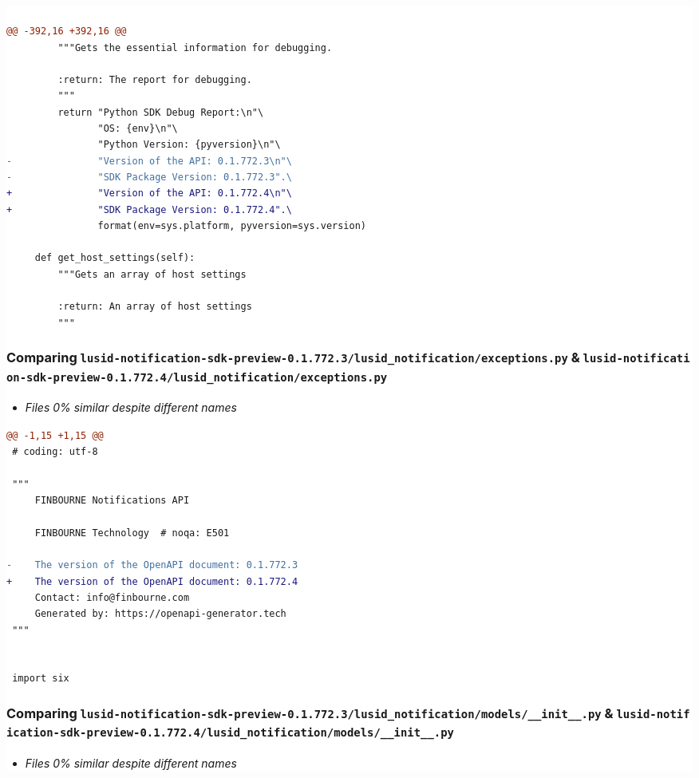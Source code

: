 ```diff
 
@@ -392,16 +392,16 @@
         """Gets the essential information for debugging.
 
         :return: The report for debugging.
         """
         return "Python SDK Debug Report:\n"\
                "OS: {env}\n"\
                "Python Version: {pyversion}\n"\
-               "Version of the API: 0.1.772.3\n"\
-               "SDK Package Version: 0.1.772.3".\
+               "Version of the API: 0.1.772.4\n"\
+               "SDK Package Version: 0.1.772.4".\
                format(env=sys.platform, pyversion=sys.version)
 
     def get_host_settings(self):
         """Gets an array of host settings
 
         :return: An array of host settings
         """
```

### Comparing `lusid-notification-sdk-preview-0.1.772.3/lusid_notification/exceptions.py` & `lusid-notification-sdk-preview-0.1.772.4/lusid_notification/exceptions.py`

 * *Files 0% similar despite different names*

```diff
@@ -1,15 +1,15 @@
 # coding: utf-8
 
 """
     FINBOURNE Notifications API
 
     FINBOURNE Technology  # noqa: E501
 
-    The version of the OpenAPI document: 0.1.772.3
+    The version of the OpenAPI document: 0.1.772.4
     Contact: info@finbourne.com
     Generated by: https://openapi-generator.tech
 """
 
 
 import six
```

### Comparing `lusid-notification-sdk-preview-0.1.772.3/lusid_notification/models/__init__.py` & `lusid-notification-sdk-preview-0.1.772.4/lusid_notification/models/__init__.py`

 * *Files 0% similar despite different names*
